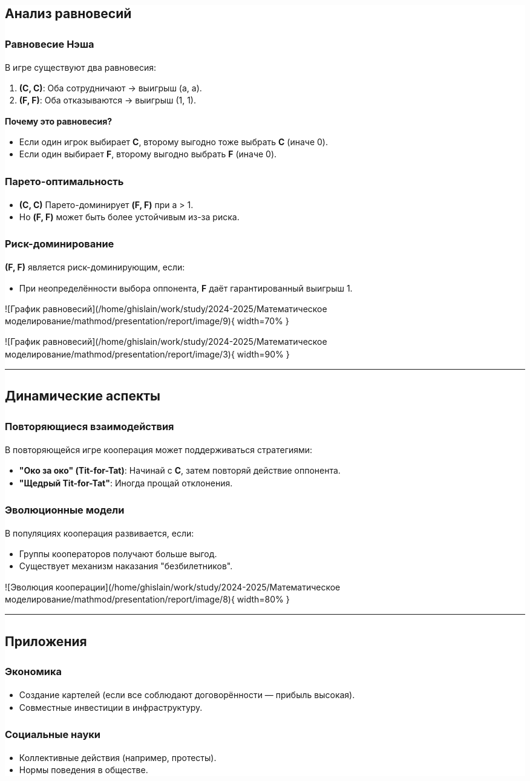 
## Анализ равновесий  

### Равновесие Нэша  
В игре существуют два равновесия:  
1. **(C, C)**: Оба сотрудничают → выигрыш (a, a).  
2. **(F, F)**: Оба отказываются → выигрыш (1, 1).  

**Почему это равновесия?**  
- Если один игрок выбирает **C**, второму выгодно тоже выбрать **C** (иначе 0).  
- Если один выбирает **F**, второму выгодно выбрать **F** (иначе 0).  

### Парето-оптимальность  
- **(C, C)** Парето-доминирует **(F, F)** при a > 1.  
- Но **(F, F)** может быть более устойчивым из-за риска.  

### Риск-доминирование  
**(F, F)** является риск-доминирующим, если:  
- При неопределённости выбора оппонента, **F** даёт гарантированный выигрыш 1.  

![График равновесий](/home/ghislain/work/study/2024-2025/Математическое моделирование/mathmod/presentation/report/image/9){ width=70% }  

![График равновесий](/home/ghislain/work/study/2024-2025/Математическое моделирование/mathmod/presentation/report/image/3){ width=90% }  

---

## Динамические аспекты  

### Повторяющиеся взаимодействия  
В повторяющейся игре кооперация может поддерживаться стратегиями:  
- **"Око за око" (Tit-for-Tat)**: Начинай с **C**, затем повторяй действие оппонента.  
- **"Щедрый Tit-for-Tat"**: Иногда прощай отклонения.  

### Эволюционные модели  
В популяциях кооперация развивается, если:  
- Группы кооператоров получают больше выгод.  
- Существует механизм наказания "безбилетников".  

![Эволюция кооперации](/home/ghislain/work/study/2024-2025/Математическое моделирование/mathmod/presentation/report/image/8){ width=80% }  

---

## Приложения  

### Экономика  
- Создание картелей (если все соблюдают договорённости — прибыль высокая).  
- Совместные инвестиции в инфраструктуру.  

### Социальные науки  
- Коллективные действия (например, протесты).  
- Нормы поведения в обществе.  
